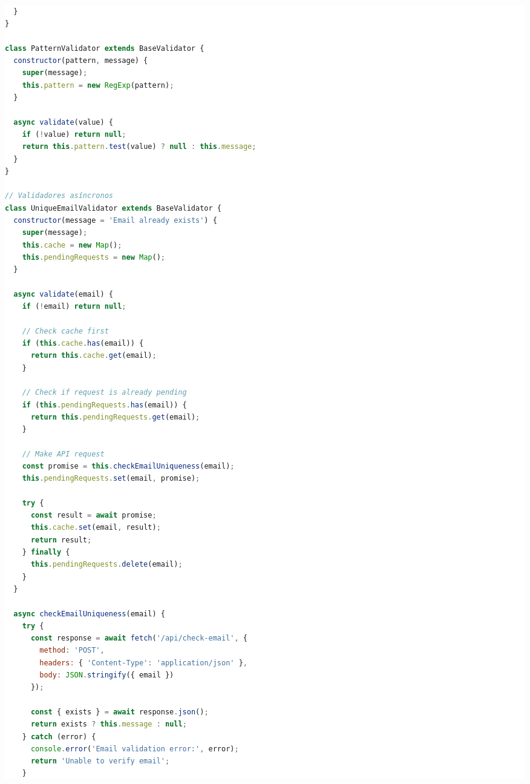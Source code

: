 ```javascript
  }
}

class PatternValidator extends BaseValidator {
  constructor(pattern, message) {
    super(message);
    this.pattern = new RegExp(pattern);
  }
  
  async validate(value) {
    if (!value) return null;
    return this.pattern.test(value) ? null : this.message;
  }
}

// Validadores asíncronos
class UniqueEmailValidator extends BaseValidator {
  constructor(message = 'Email already exists') {
    super(message);
    this.cache = new Map();
    this.pendingRequests = new Map();
  }
  
  async validate(email) {
    if (!email) return null;
  
    // Check cache first
    if (this.cache.has(email)) {
      return this.cache.get(email);
    }
  
    // Check if request is already pending
    if (this.pendingRequests.has(email)) {
      return this.pendingRequests.get(email);
    }
  
    // Make API request
    const promise = this.checkEmailUniqueness(email);
    this.pendingRequests.set(email, promise);
  
    try {
      const result = await promise;
      this.cache.set(email, result);
      return result;
    } finally {
      this.pendingRequests.delete(email);
    }
  }
  
  async checkEmailUniqueness(email) {
    try {
      const response = await fetch('/api/check-email', {
        method: 'POST',
        headers: { 'Content-Type': 'application/json' },
        body: JSON.stringify({ email })
      });
  
      const { exists } = await response.json();
      return exists ? this.message : null;
    } catch (error) {
      console.error('Email validation error:', error);
      return 'Unable to verify email';
    }
```